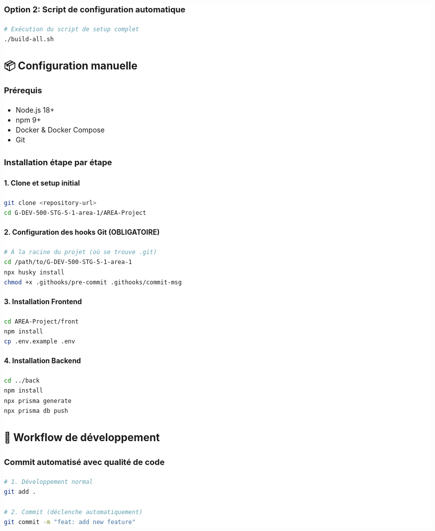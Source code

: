 ### Option 2: Script de configuration automatique

```bash
# Exécution du script de setup complet
./build-all.sh
```

## 📦 Configuration manuelle

### Prérequis
- Node.js 18+ 
- npm 9+
- Docker & Docker Compose
- Git

### Installation étape par étape

#### 1. Clone et setup initial
```bash
git clone <repository-url>
cd G-DEV-500-STG-5-1-area-1/AREA-Project
```

#### 2. Configuration des hooks Git (OBLIGATOIRE)
```bash
# À la racine du projet (où se trouve .git)
cd /path/to/G-DEV-500-STG-5-1-area-1
npx husky install
chmod +x .githooks/pre-commit .githooks/commit-msg
```

#### 3. Installation Frontend
```bash
cd AREA-Project/front
npm install
cp .env.example .env
```

#### 4. Installation Backend
```bash
cd ../back
npm install
npx prisma generate
npx prisma db push
```

## 🔄 Workflow de développement

### Commit automatisé avec qualité de code

```bash
# 1. Développement normal
git add .

# 2. Commit (déclenche automatiquement)
git commit -m "feat: add new feature"
```
